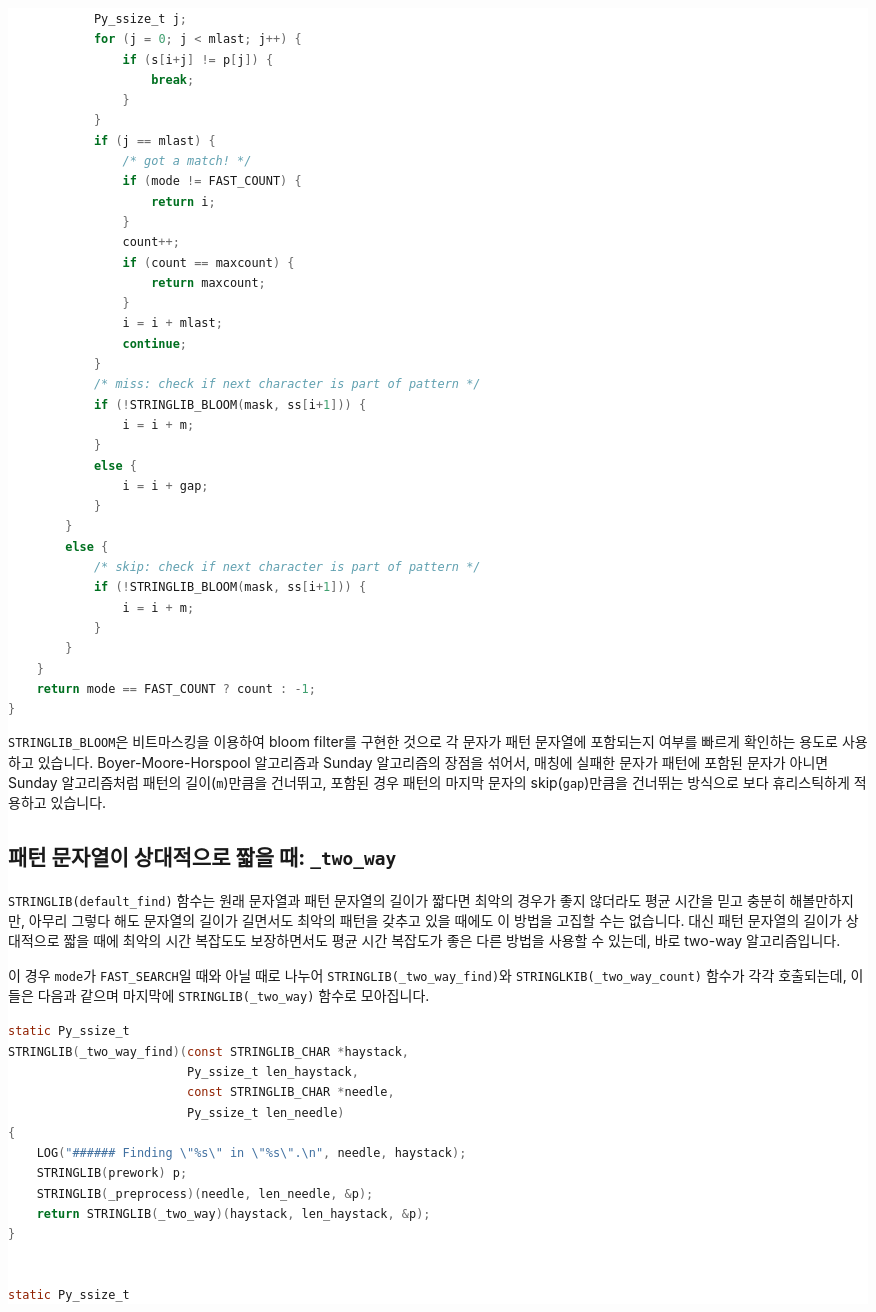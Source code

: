 ```c
            Py_ssize_t j;
            for (j = 0; j < mlast; j++) {
                if (s[i+j] != p[j]) {
                    break;
                }
            }
            if (j == mlast) {
                /* got a match! */
                if (mode != FAST_COUNT) {
                    return i;
                }
                count++;
                if (count == maxcount) {
                    return maxcount;
                }
                i = i + mlast;
                continue;
            }
            /* miss: check if next character is part of pattern */
            if (!STRINGLIB_BLOOM(mask, ss[i+1])) {
                i = i + m;
            }
            else {
                i = i + gap;
            }
        }
        else {
            /* skip: check if next character is part of pattern */
            if (!STRINGLIB_BLOOM(mask, ss[i+1])) {
                i = i + m;
            }
        }
    }
    return mode == FAST_COUNT ? count : -1;
}
```

`STRINGLIB_BLOOM`은 비트마스킹을 이용하여 bloom filter를 구현한 것으로 각 문자가 패턴 문자열에 포함되는지 여부를 빠르게 확인하는 용도로 사용하고 있습니다. Boyer-Moore-Horspool 알고리즘과 Sunday 알고리즘의 장점을 섞어서, 매칭에 실패한 문자가 패턴에 포함된 문자가 아니면 Sunday 알고리즘처럼 패턴의 길이(`m`)만큼을 건너뛰고, 포함된 경우 패턴의 마지막 문자의 skip(`gap`)만큼을 건너뛰는 방식으로 보다 휴리스틱하게 적용하고 있습니다.

## 패턴 문자열이 상대적으로 짧을 때: `_two_way` ##
`STRINGLIB(default_find)` 함수는 원래 문자열과 패턴 문자열의 길이가 짧다면 최악의 경우가 좋지 않더라도 평균 시간을 믿고 충분히 해볼만하지만, 아무리 그렇다 해도 문자열의 길이가 길면서도 최악의 패턴을 갖추고 있을 때에도 이 방법을 고집할 수는 없습니다. 대신 패턴 문자열의 길이가 상대적으로 짧을 때에 최악의 시간 복잡도도 보장하면서도 평균 시간 복잡도가 좋은 다른 방법을 사용할 수 있는데, 바로 two-way 알고리즘입니다.

이 경우 `mode`가 `FAST_SEARCH`일 때와 아닐 때로 나누어 `STRINGLIB(_two_way_find)`와 `STRINGLKIB(_two_way_count)` 함수가 각각 호출되는데, 이들은 다음과 같으며 마지막에 `STRINGLIB(_two_way)` 함수로 모아집니다.

```c
static Py_ssize_t
STRINGLIB(_two_way_find)(const STRINGLIB_CHAR *haystack,
                         Py_ssize_t len_haystack,
                         const STRINGLIB_CHAR *needle,
                         Py_ssize_t len_needle)
{
    LOG("###### Finding \"%s\" in \"%s\".\n", needle, haystack);
    STRINGLIB(prework) p;
    STRINGLIB(_preprocess)(needle, len_needle, &p);
    return STRINGLIB(_two_way)(haystack, len_haystack, &p);
}


static Py_ssize_t
```

[^1]: 널리 알려진 문자열 탐색 기법인 KMP 알고리즘 등을 액면 그대로 구현하는 것은 최악의 경우에도 빠르게 동작하는 것을 보장할 수 있지만, 현실의 데이터는 실제로는 중복이나 단순한 패턴들이 존재하는 경우가 많습니다. 이런 특성들을 적극 활용하여 일상적인 상황에서 더 빠르게 답을 찾아내는 것이 fastsearch의 목표입니다.
[^2]: 동시에 이에 의존한 많은 코드들을 저격하는 데이터를 추가할 수 있지 않을까 하는 기대감도 있습니다.